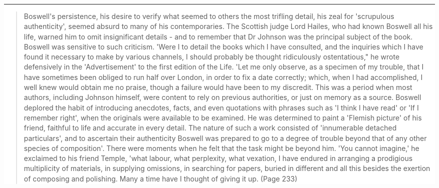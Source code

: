 ***

> Boswell's persistence, his desire to verify what seemed to others the most trifling detail, his zeal for 'scrupulous authenticity', seemed absurd to many of his contemporaries. The Scottish judge Lord Hailes, who had known Boswell all his life, warned him to omit insignificant details - and to remember that Dr Johnson was the principal subject of the book. Boswell was sensitive to such criticism. 'Were I to detail the books which I have consulted, and the inquiries which I have found it necessary to make by various channels, I should probably be thought ridiculously ostentatious," he wrote defensively in the 'Advertisement' to the first edition of the Life. 'Let me only observe, as a specimen of my trouble, that I have sometimes been obliged to run half over London, in order to fix a date correctly; which, when I had accomplished, I well knew would obtain me no praise, though a failure would have been to my discredit. This was a period when most authors, including Johnson himself, were content to rely on previous authorities, or just on memory as a source. Boswell deplored the habit of introducing anecdotes, facts, and even quotations with phrases such as 'I think I have read' or 'If I remember right', when the originals were available to be examined. He was determined to paint a 'Flemish picture' of his friend, faithful to life and accurate in every detail. The nature of such a work consisted of 'innumerable detached particulars', and to ascertain their authenticity Boswell was prepared to go to a degree of trouble beyond that of any other species of composition'. There were moments when he felt that the task might be beyond him. 'You cannot imagine,' he exclaimed to his friend Temple, 'what labour, what perplexity, what vexation, I have endured in arranging a prodigious multiplicity of materials, in supplying omissions, in searching for papers, buried in different and all this besides the exertion of composing and polishing. Many a time have I thought of giving it up. (Page 233)

